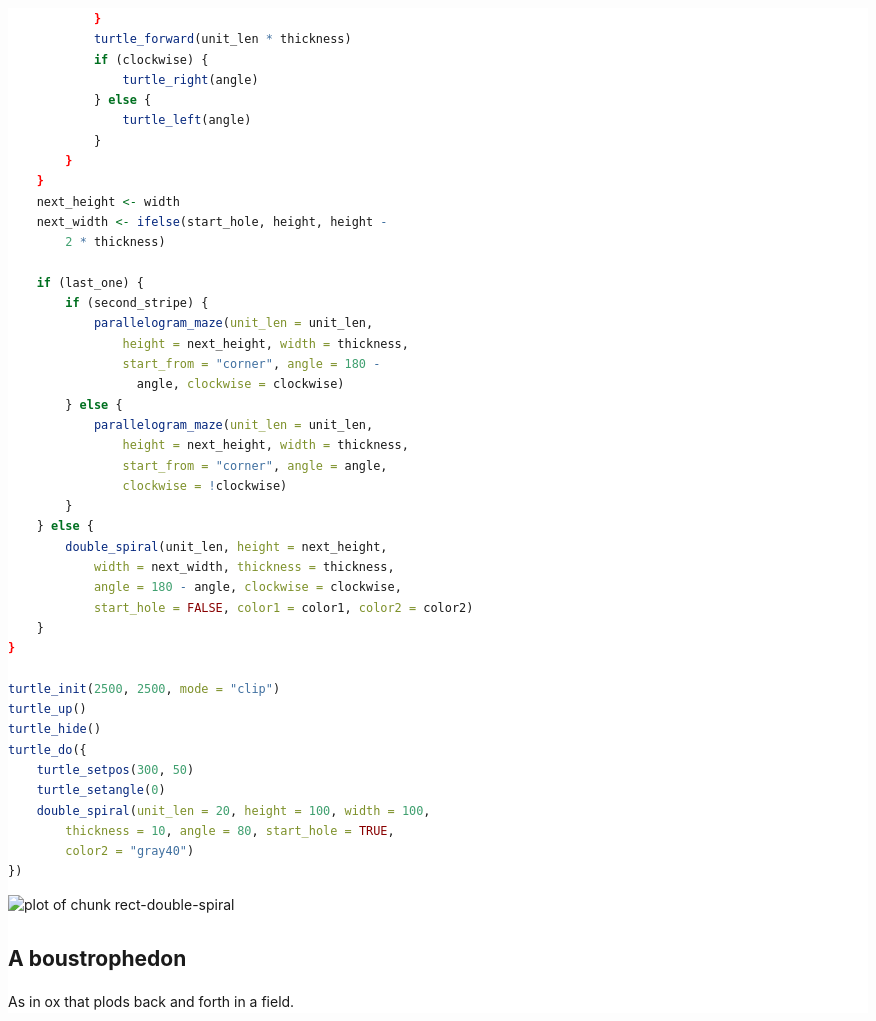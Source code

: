 ```r
            }
            turtle_forward(unit_len * thickness)
            if (clockwise) {
                turtle_right(angle)
            } else {
                turtle_left(angle)
            }
        }
    }
    next_height <- width
    next_width <- ifelse(start_hole, height, height - 
        2 * thickness)
    
    if (last_one) {
        if (second_stripe) {
            parallelogram_maze(unit_len = unit_len, 
                height = next_height, width = thickness, 
                start_from = "corner", angle = 180 - 
                  angle, clockwise = clockwise)
        } else {
            parallelogram_maze(unit_len = unit_len, 
                height = next_height, width = thickness, 
                start_from = "corner", angle = angle, 
                clockwise = !clockwise)
        }
    } else {
        double_spiral(unit_len, height = next_height, 
            width = next_width, thickness = thickness, 
            angle = 180 - angle, clockwise = clockwise, 
            start_hole = FALSE, color1 = color1, color2 = color2)
    }
}

turtle_init(2500, 2500, mode = "clip")
turtle_up()
turtle_hide()
turtle_do({
    turtle_setpos(300, 50)
    turtle_setangle(0)
    double_spiral(unit_len = 20, height = 100, width = 100, 
        thickness = 10, angle = 80, start_hole = TRUE, 
        color2 = "gray40")
})
```

<img src="man/figures/rect-double-spiral-1.png" title="plot of chunk rect-double-spiral" alt="plot of chunk rect-double-spiral" width="700px" height="700px" />


## A boustrophedon

As in ox that plods back and forth in a field.
